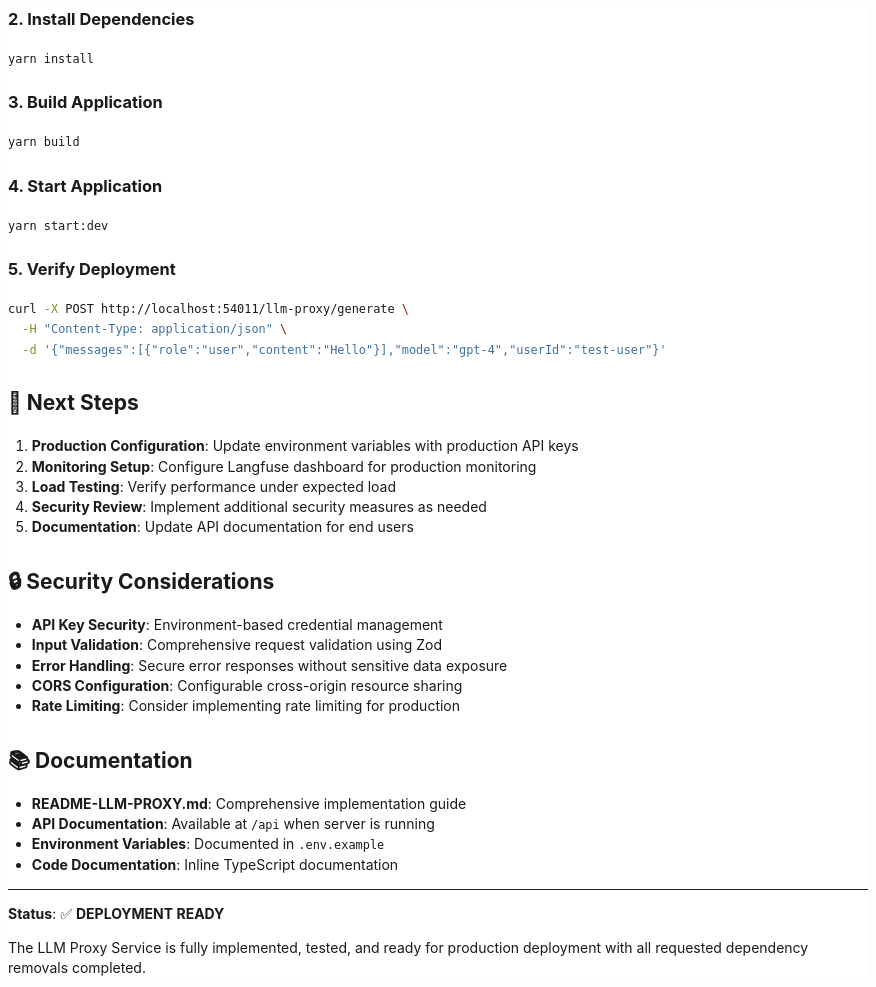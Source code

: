### 2. Install Dependencies
```bash
yarn install
```

### 3. Build Application
```bash
yarn build
```

### 4. Start Application
```bash
yarn start:dev
```

### 5. Verify Deployment
```bash
curl -X POST http://localhost:54011/llm-proxy/generate \
  -H "Content-Type: application/json" \
  -d '{"messages":[{"role":"user","content":"Hello"}],"model":"gpt-4","userId":"test-user"}'
```

## 📝 Next Steps

1. **Production Configuration**: Update environment variables with production API keys
2. **Monitoring Setup**: Configure Langfuse dashboard for production monitoring
3. **Load Testing**: Verify performance under expected load
4. **Security Review**: Implement additional security measures as needed
5. **Documentation**: Update API documentation for end users

## 🔒 Security Considerations

- **API Key Security**: Environment-based credential management
- **Input Validation**: Comprehensive request validation using Zod
- **Error Handling**: Secure error responses without sensitive data exposure
- **CORS Configuration**: Configurable cross-origin resource sharing
- **Rate Limiting**: Consider implementing rate limiting for production

## 📚 Documentation

- **README-LLM-PROXY.md**: Comprehensive implementation guide
- **API Documentation**: Available at `/api` when server is running
- **Environment Variables**: Documented in `.env.example`
- **Code Documentation**: Inline TypeScript documentation

---

**Status**: ✅ **DEPLOYMENT READY**

The LLM Proxy Service is fully implemented, tested, and ready for production deployment with all requested dependency removals completed.